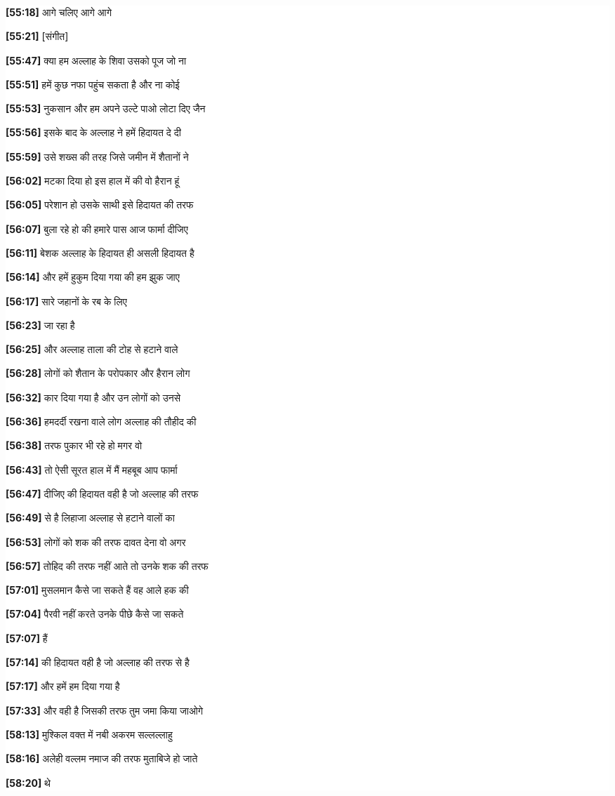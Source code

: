 **[55:18]** आगे चलिए आगे आगे

**[55:21]** [संगीत]

**[55:47]** क्या हम अल्लाह के शिवा उसको पूज जो ना

**[55:51]** हमें कुछ नफा पहुंच सकता है और ना कोई

**[55:53]** नुकसान और हम अपने उल्टे पाओ लोटा दिए जैन

**[55:56]** इसके बाद के अल्लाह ने हमें हिदायत दे दी

**[55:59]** उसे शख्स की तरह जिसे जमीन में शैतानों ने

**[56:02]** मटका दिया हो इस हाल में की वो हैरान हूं

**[56:05]** परेशान हो उसके साथी इसे हिदायत की तरफ

**[56:07]** बुला रहे हो की हमारे पास आज फार्मा दीजिए

**[56:11]** बेशक अल्लाह के हिदायत ही असली हिदायत है

**[56:14]** और हमें हुकुम दिया गया की हम झुक जाए

**[56:17]** सारे जहानों के रब के लिए

**[56:23]** जा रहा है

**[56:25]** और अल्लाह ताला की टोह से हटाने वाले

**[56:28]** लोगों को शैतान के परोपकार और हैरान लोग

**[56:32]** कार दिया गया है और उन लोगों को उनसे

**[56:36]** हमदर्दी रखना वाले लोग अल्लाह की तौहीद की

**[56:38]** तरफ पुकार भी रहे हो मगर वो

**[56:43]** तो ऐसी सूरत हाल में मैं महबूब आप फार्मा

**[56:47]** दीजिए की हिदायत वही है जो अल्लाह की तरफ

**[56:49]** से है लिहाजा अल्लाह से हटाने वालों का

**[56:53]** लोगों को शक की तरफ दावत देना वो अगर

**[56:57]** तोहिद की तरफ नहीं आते तो उनके शक की तरफ

**[57:01]** मुसलमान कैसे जा सकते हैं वह आले हक की

**[57:04]** पैरवी नहीं करते उनके पीछे कैसे जा सकते

**[57:07]** हैं

**[57:14]** की हिदायत वही है जो अल्लाह की तरफ से है

**[57:17]** और हमें हम दिया गया है

**[57:33]** और वही है जिसकी तरफ तुम जमा किया जाओगे

**[58:13]** मुश्किल वक्त में नबी अकरम सल्लल्लाहु

**[58:16]** अलेही वल्लम नमाज की तरफ मुताबिजे हो जाते

**[58:20]** थे
